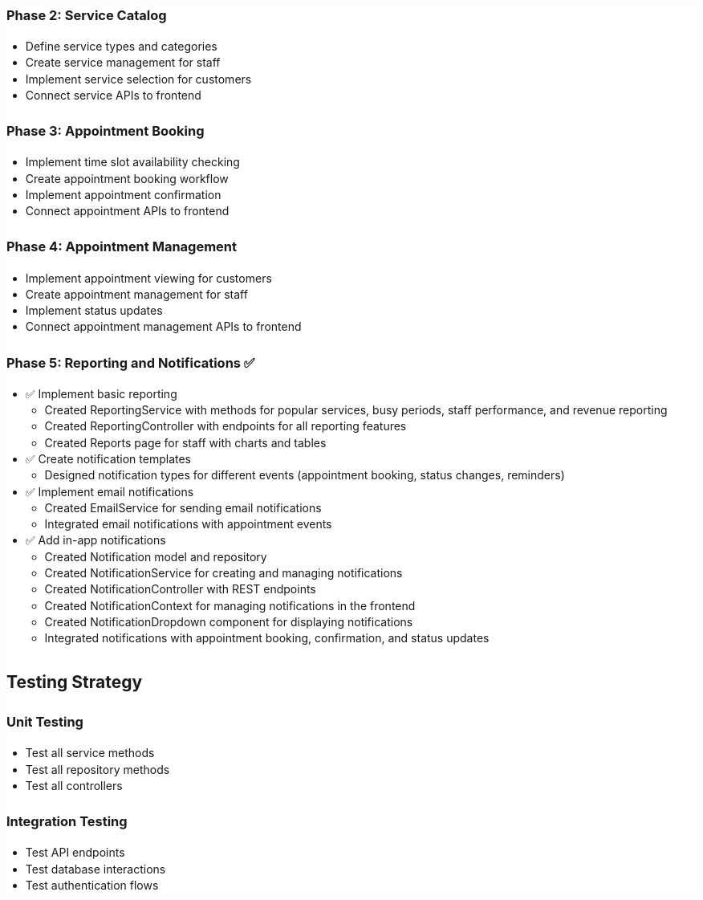 ### Phase 2: Service Catalog
- Define service types and categories
- Create service management for staff
- Implement service selection for customers
- Connect service APIs to frontend

### Phase 3: Appointment Booking
- Implement time slot availability checking
- Create appointment booking workflow
- Implement appointment confirmation
- Connect appointment APIs to frontend

### Phase 4: Appointment Management
- Implement appointment viewing for customers
- Create appointment management for staff
- Implement status updates
- Connect appointment management APIs to frontend

### Phase 5: Reporting and Notifications ✅
- ✅ Implement basic reporting
  - Created ReportingService with methods for popular services, busy periods, staff performance, and revenue reporting
  - Created ReportingController with endpoints for all reporting features
  - Created Reports page for staff with charts and tables
- ✅ Create notification templates
  - Designed notification types for different events (appointment booking, status changes, reminders)
- ✅ Implement email notifications
  - Created EmailService for sending email notifications
  - Integrated email notifications with appointment events
- ✅ Add in-app notifications
  - Created Notification model and repository
  - Created NotificationService for creating and managing notifications
  - Created NotificationController with REST endpoints
  - Created NotificationContext for managing notifications in the frontend
  - Created NotificationDropdown component for displaying notifications
  - Integrated notifications with appointment booking, confirmation, and status updates

## Testing Strategy

### Unit Testing
- Test all service methods
- Test all repository methods
- Test all controllers

### Integration Testing
- Test API endpoints
- Test database interactions
- Test authentication flows
